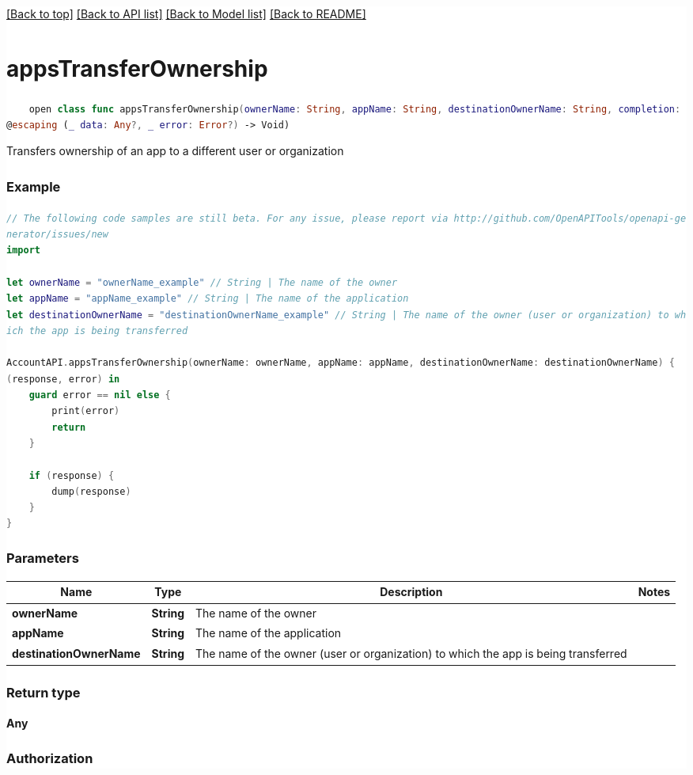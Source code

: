 [[Back to top]](#) [[Back to API list]](../README.md#documentation-for-api-endpoints) [[Back to Model list]](../README.md#documentation-for-models) [[Back to README]](../README.md)

# **appsTransferOwnership**
```swift
    open class func appsTransferOwnership(ownerName: String, appName: String, destinationOwnerName: String, completion: @escaping (_ data: Any?, _ error: Error?) -> Void)
```



Transfers ownership of an app to a different user or organization

### Example 
```swift
// The following code samples are still beta. For any issue, please report via http://github.com/OpenAPITools/openapi-generator/issues/new
import 

let ownerName = "ownerName_example" // String | The name of the owner
let appName = "appName_example" // String | The name of the application
let destinationOwnerName = "destinationOwnerName_example" // String | The name of the owner (user or organization) to which the app is being transferred

AccountAPI.appsTransferOwnership(ownerName: ownerName, appName: appName, destinationOwnerName: destinationOwnerName) { (response, error) in
    guard error == nil else {
        print(error)
        return
    }

    if (response) {
        dump(response)
    }
}
```

### Parameters

Name | Type | Description  | Notes
------------- | ------------- | ------------- | -------------
 **ownerName** | **String** | The name of the owner | 
 **appName** | **String** | The name of the application | 
 **destinationOwnerName** | **String** | The name of the owner (user or organization) to which the app is being transferred | 

### Return type

**Any**

### Authorization
